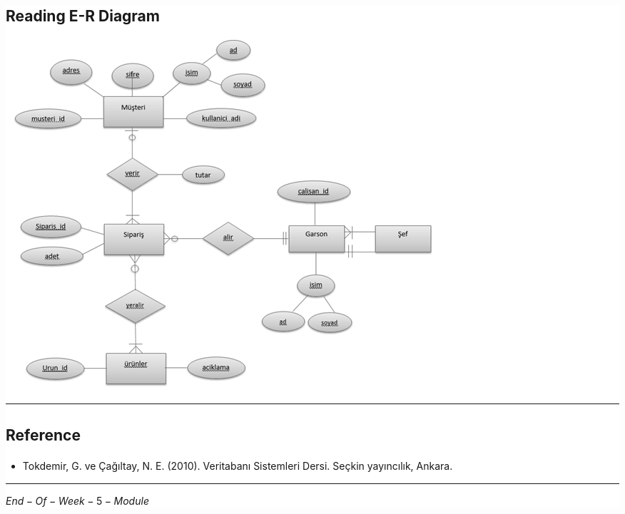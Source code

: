 
## Reading E-R Diagram

![center h:550px](assets/2022-03-09-21-23-35-image.png)

---

## Reference

- Tokdemir, G.  ve Çağıltay, N. E. (2010).  Veritabanı Sistemleri Dersi. Seçkin yayıncılık, Ankara.

---

$End-Of-Week-5-Module$
